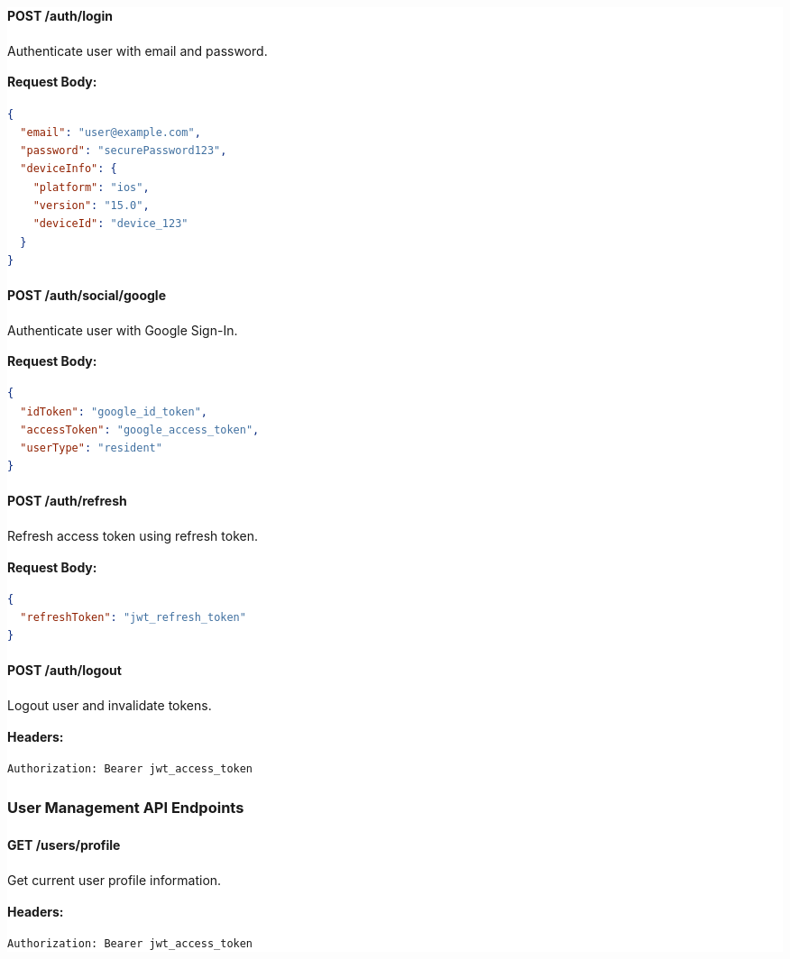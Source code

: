 ```json
```

#### POST /auth/login
Authenticate user with email and password.

**Request Body:**
```json
{
  "email": "user@example.com",
  "password": "securePassword123",
  "deviceInfo": {
    "platform": "ios",
    "version": "15.0",
    "deviceId": "device_123"
  }
}
```

#### POST /auth/social/google
Authenticate user with Google Sign-In.

**Request Body:**
```json
{
  "idToken": "google_id_token",
  "accessToken": "google_access_token",
  "userType": "resident"
}
```

#### POST /auth/refresh
Refresh access token using refresh token.

**Request Body:**
```json
{
  "refreshToken": "jwt_refresh_token"
}
```

#### POST /auth/logout
Logout user and invalidate tokens.

**Headers:**
```
Authorization: Bearer jwt_access_token
```

### User Management API Endpoints

#### GET /users/profile
Get current user profile information.

**Headers:**
```
Authorization: Bearer jwt_access_token
```
